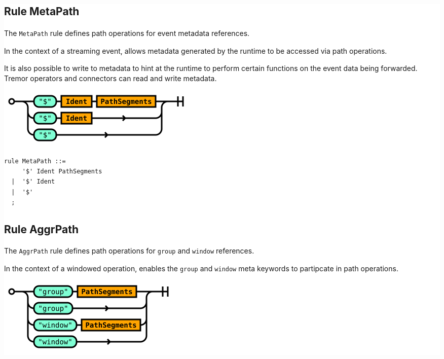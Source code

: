 

## Rule MetaPath

The `MetaPath` rule defines path operations for event metadata references.

In the context of a streaming event, allows metadata generated by the runtime
to be accessed via path operations.

It is also possible to write to metadata to hint at the runtime to perform
certain functions on the event data being forwarded. Tremor operators and
connectors can read and write metadata.



<img src="./svg/metapath.svg" alt="MetaPath" width="363" height="108"/>

```ebnf
rule MetaPath ::=
     '$' Ident PathSegments 
  |  '$' Ident 
  |  '$' 
  ;

```



## Rule AggrPath

The `AggrPath` rule defines path operations for `group` and `window` references.

In the context of a windowed operation, enables the `group` and `window` meta
keywords to partipcate in path operations.



<img src="./svg/aggrpath.svg" alt="AggrPath" width="333" height="141"/>
